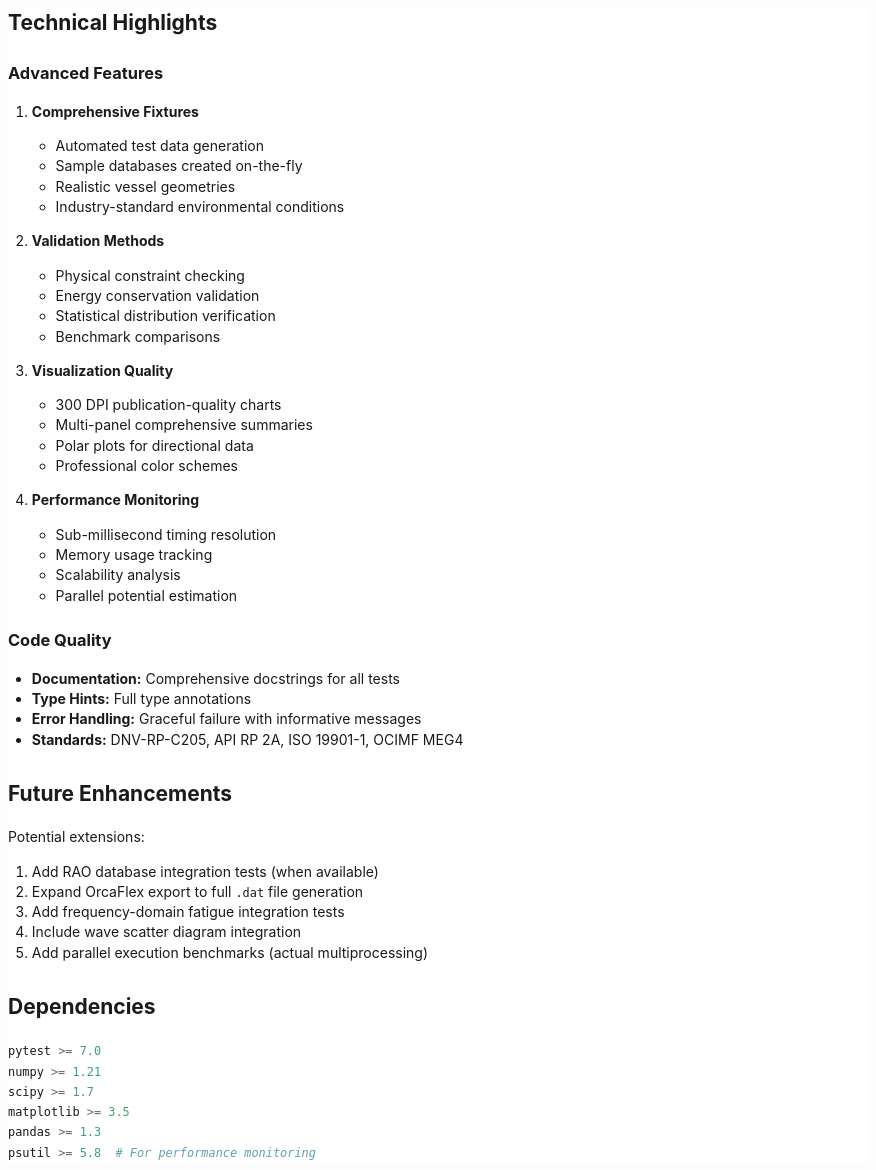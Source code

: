 ## Technical Highlights

### Advanced Features

1. **Comprehensive Fixtures**
   - Automated test data generation
   - Sample databases created on-the-fly
   - Realistic vessel geometries
   - Industry-standard environmental conditions

2. **Validation Methods**
   - Physical constraint checking
   - Energy conservation validation
   - Statistical distribution verification
   - Benchmark comparisons

3. **Visualization Quality**
   - 300 DPI publication-quality charts
   - Multi-panel comprehensive summaries
   - Polar plots for directional data
   - Professional color schemes

4. **Performance Monitoring**
   - Sub-millisecond timing resolution
   - Memory usage tracking
   - Scalability analysis
   - Parallel potential estimation

### Code Quality

- **Documentation:** Comprehensive docstrings for all tests
- **Type Hints:** Full type annotations
- **Error Handling:** Graceful failure with informative messages
- **Standards:** DNV-RP-C205, API RP 2A, ISO 19901-1, OCIMF MEG4

## Future Enhancements

Potential extensions:
1. Add RAO database integration tests (when available)
2. Expand OrcaFlex export to full `.dat` file generation
3. Add frequency-domain fatigue integration tests
4. Include wave scatter diagram integration
5. Add parallel execution benchmarks (actual multiprocessing)

## Dependencies

```python
pytest >= 7.0
numpy >= 1.21
scipy >= 1.7
matplotlib >= 3.5
pandas >= 1.3
psutil >= 5.8  # For performance monitoring
```
